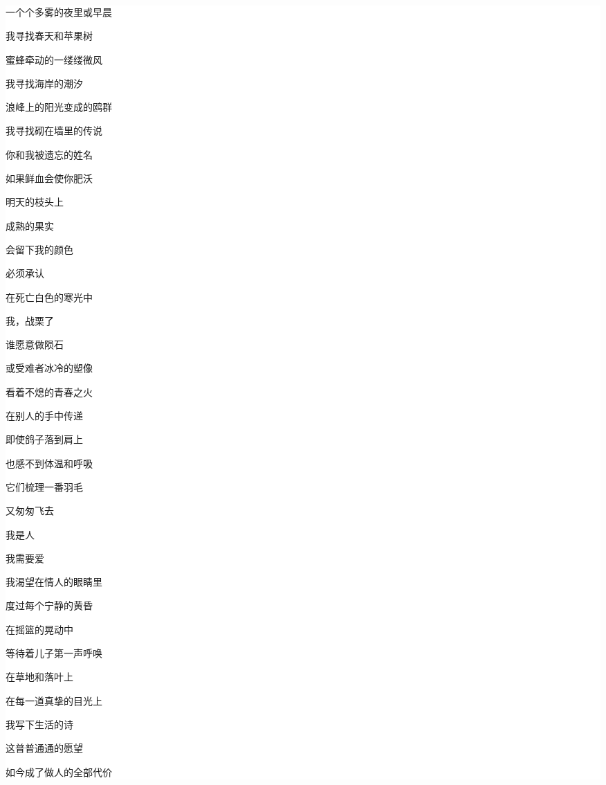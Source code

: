 一个个多雾的夜里或早晨

我寻找春天和苹果树

蜜蜂牵动的一缕缕微风

我寻找海岸的潮汐

浪峰上的阳光变成的鸥群

我寻找砌在墙里的传说

你和我被遗忘的姓名

如果鲜血会使你肥沃

明天的枝头上

成熟的果实

会留下我的颜色

必须承认

在死亡白色的寒光中

我，战栗了

谁愿意做陨石

或受难者冰冷的塑像

看着不熄的青春之火

在别人的手中传递

即使鸽子落到肩上

也感不到体温和呼吸

它们梳理一番羽毛

又匆匆飞去

我是人

我需要爱

我渴望在情人的眼睛里

度过每个宁静的黄昏

在摇篮的晃动中

等待着儿子第一声呼唤

在草地和落叶上

在每一道真挚的目光上

我写下生活的诗

这普普通通的愿望

如今成了做人的全部代价
